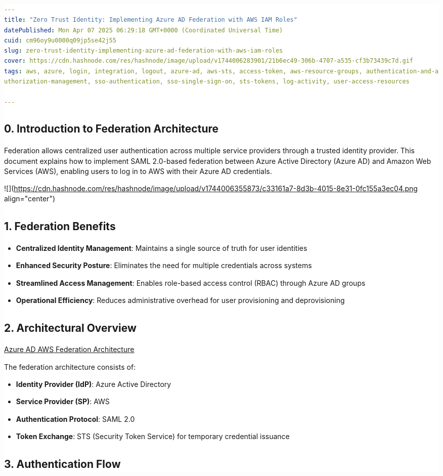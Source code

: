 ```yaml
---
title: "Zero Trust Identity: Implementing Azure AD Federation with AWS IAM Roles"
datePublished: Mon Apr 07 2025 06:29:18 GMT+0000 (Coordinated Universal Time)
cuid: cm96oy9u0000q09jp5se42j55
slug: zero-trust-identity-implementing-azure-ad-federation-with-aws-iam-roles
cover: https://cdn.hashnode.com/res/hashnode/image/upload/v1744006283901/21b6ec49-306b-4707-a535-cf3b73439c7d.gif
tags: aws, azure, login, integration, logout, azure-ad, aws-sts, access-token, aws-resource-groups, authentication-and-authorization-management, sso-authentication, sso-single-sign-on, sts-tokens, log-activity, user-access-resources

---
```


## 0\. Introduction to Federation Architecture

Federation allows centralized user authentication across multiple service providers through a trusted identity provider. This document explains how to implement SAML 2.0-based federation between Azure Active Directory (Azure AD) and Amazon Web Services (AWS), enabling users to log in to AWS with their Azure AD credentials.

![](https://cdn.hashnode.com/res/hashnode/image/upload/v1744006355873/c33161a7-8d3b-4015-8e31-0fc155a3ec04.png align="center")

## 1\. Federation Benefits

* **Centralized Identity Management**: Maintains a single source of truth for user identities
    
* **Enhanced Security Posture**: Eliminates the need for multiple credentials across systems
    
* **Streamlined Access Management**: Enables role-based access control (RBAC) through Azure AD groups
    
* **Operational Efficiency**: Reduces administrative overhead for user provisioning and deprovisioning
    

## 2\. Architectural Overview

[Azure AD AWS Federation Architecture](https://aws.amazon.com/blogs/security/how-to-automate-saml-federation-to-multiple-aws-accounts-from-microsoft-azure-active-directory/)

The federation architecture consists of:

* **Identity Provider (IdP)**: Azure Active Directory
    
* **Service Provider (SP)**: AWS
    
* **Authentication Protocol**: SAML 2.0
    
* **Token Exchange**: STS (Security Token Service) for temporary credential issuance
    

## 3\. Authentication Flow  
